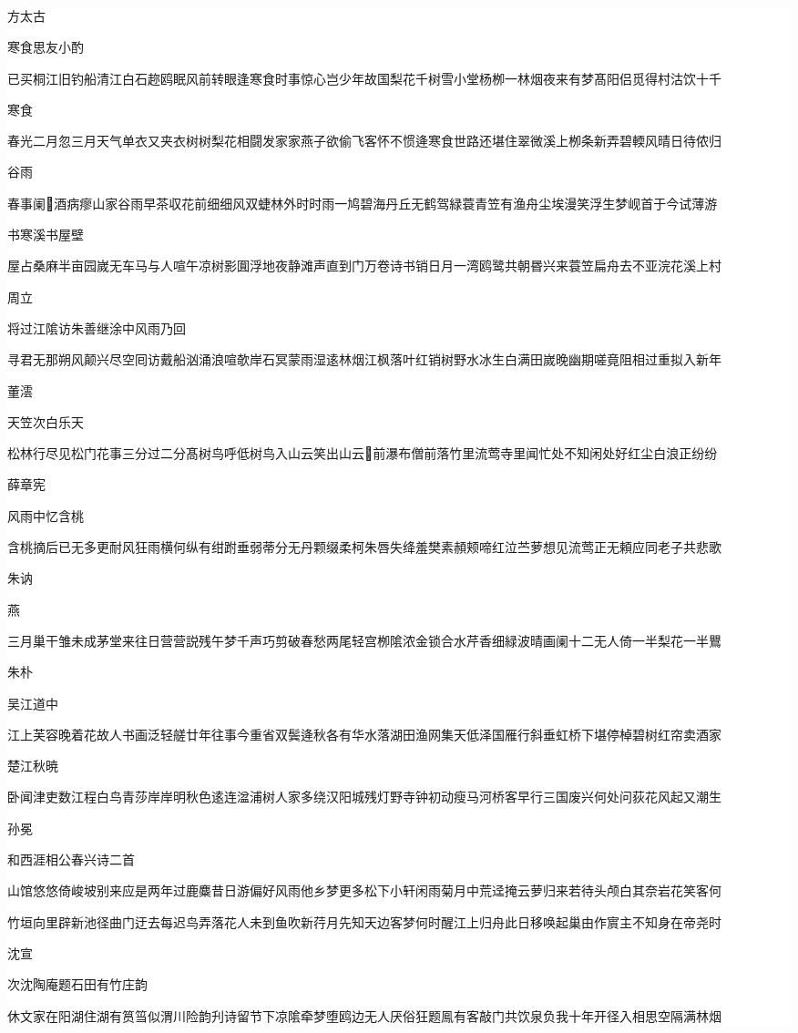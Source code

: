 方太古  

寒食思友小酌  

已买桐江旧钓船清江白石趂鸥眠风前转眼逢寒食时事惊心岂少年故国梨花千树雪小堂杨栁一林烟夜来有梦髙阳侣觅得村沽饮十千  

寒食  

春光二月忽三月天气单衣又夹衣树树梨花相闘发家家燕子欲偷飞客怀不惯逄寒食世路还堪住翠微溪上栁条新弄碧輭风晴日待侬归  

谷雨  

春事阑酒病瘳山家谷雨早茶収花前细细风双蜨林外时时雨一鸠碧海丹丘无鹤驾緑蓑青笠有渔舟尘埃漫笑浮生梦岘首于今试薄游  

书寒溪书屋壁  

屋占桑麻半亩园嵗无车马与人喧午凉树影圎浮地夜静滩声直到门万卷诗书销日月一湾鸥鹭共朝昬兴来蓑笠扁舟去不亚浣花溪上村  

周立  

将过江隂访朱善继涂中风雨乃回  

寻君无那朔风颠兴尽空囘访戴船汹涌浪喧欹岸石冥蒙雨湿逺林烟江枫落叶红销树野水冰生白满田嵗晚幽期嗟竟阻相过重拟入新年  

董澐  

天笠次白乐天  

松林行尽见松门花事三分过二分髙树鸟呼低树鸟入山云笑出山云前瀑布僧前落竹里流莺寺里闻忙处不知闲处好红尘白浪正纷纷  

薛章宪  

风雨中忆含桃  

含桃摘后已无多更耐风狂雨横何纵有绀跗垂弱蒂分无丹颗缀柔柯朱唇失绛羞樊素頳颊啼红泣苎萝想见流莺正无頼应同老子共悲歌  

朱讷  

燕  

三月巢干雏未成茅堂来往日营营説残午梦千声巧剪破春愁两尾轻宫栁隂浓金锁合水芹香细緑波晴画阑十二无人倚一半梨花一半鸎  

朱朴  

吴江道中  

江上芙容晚着花故人书画泛轻艖廿年往事今重省双鬓逄秋各有华水落湖田渔网集天低泽国雁行斜垂虹桥下堪停棹碧树红帘卖酒家  

楚江秋暁  

卧闻津吏数江程白鸟青莎岸岸明秋色逺连湓浦树人家多绕汉阳城残灯野寺钟初动瘦马河桥客早行三国废兴何处问荻花风起又潮生  

孙冕  

和西涯相公春兴诗二首  

山馆悠悠倚峻坡别来应是两年过鹿麋昔日游偏好风雨他乡梦更多松下小轩闲雨菊月中荒迳掩云萝归来若待头颅白其奈岩花笑客何  

竹垣向里辟新池径曲门迂去每迟鸟弄落花人未到鱼吹新荇月先知天边客梦何时醒江上归舟此日移唤起巢由作賔主不知身在帝尧时  

沈宣  

次沈陶庵题石田有竹庄韵  

休文家在阳湖住湖有筼筜似渭川险韵刋诗留节下凉隂牵梦堕鸥边无人厌俗狂题鳯有客敲门共饮泉负我十年开径入相思空隔满林烟  
